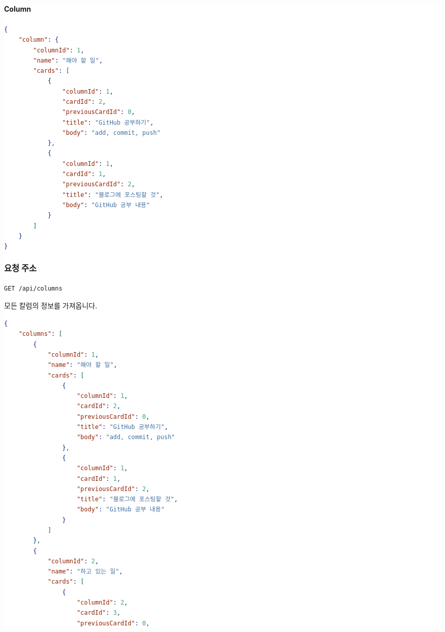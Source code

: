 #### Column

```json
{
    "column": {
        "columnId": 1,
        "name": "해야 할 일",
        "cards": [
            {
                "columnId": 1,
                "cardId": 2,
                "previousCardId": 0,
                "title": "GitHub 공부하기",
                "body": "add, commit, push"
            },
            {
                "columnId": 1,
                "cardId": 1,
                "previousCardId": 2,
                "title": "블로그에 포스팅할 것",
                "body": "GitHub 공부 내용"
            }
        ]
    }
}

```

### 요청 주소

`GET /api/columns`

모든 칼럼의 정보를 가져옵니다.

```json
{
    "columns": [
        {
            "columnId": 1,
            "name": "해야 할 일",
            "cards": [
                {
                    "columnId": 1,
                    "cardId": 2,
                    "previousCardId": 0,
                    "title": "GitHub 공부하기",
                    "body": "add, commit, push"
                },
                {
                    "columnId": 1,
                    "cardId": 1,
                    "previousCardId": 2,
                    "title": "블로그에 포스팅할 것",
                    "body": "GitHub 공부 내용"
                }
            ]
        },
        {
            "columnId": 2,
            "name": "하고 있는 일",
            "cards": [
                {
                    "columnId": 2,
                    "cardId": 3,
                    "previousCardId": 0,
```